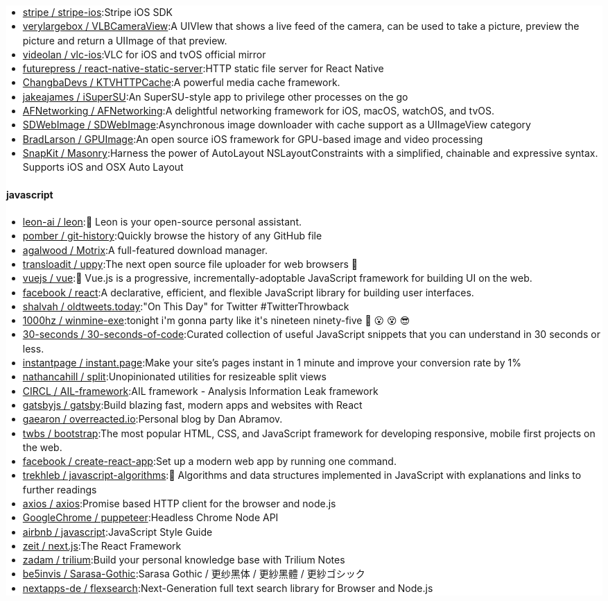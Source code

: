 * [stripe / stripe-ios](https://github.com/stripe/stripe-ios):Stripe iOS SDK
* [verylargebox / VLBCameraView](https://github.com/verylargebox/VLBCameraView):A UIVIew that shows a live feed of the camera, can be used to take a picture, preview the picture and return a UIImage of that preview.
* [videolan / vlc-ios](https://github.com/videolan/vlc-ios):VLC for iOS and tvOS official mirror
* [futurepress / react-native-static-server](https://github.com/futurepress/react-native-static-server):HTTP static file server for React Native
* [ChangbaDevs / KTVHTTPCache](https://github.com/ChangbaDevs/KTVHTTPCache):A powerful media cache framework.
* [jakeajames / iSuperSU](https://github.com/jakeajames/iSuperSU):An SuperSU-style app to privilege other processes on the go
* [AFNetworking / AFNetworking](https://github.com/AFNetworking/AFNetworking):A delightful networking framework for iOS, macOS, watchOS, and tvOS.
* [SDWebImage / SDWebImage](https://github.com/SDWebImage/SDWebImage):Asynchronous image downloader with cache support as a UIImageView category
* [BradLarson / GPUImage](https://github.com/BradLarson/GPUImage):An open source iOS framework for GPU-based image and video processing
* [SnapKit / Masonry](https://github.com/SnapKit/Masonry):Harness the power of AutoLayout NSLayoutConstraints with a simplified, chainable and expressive syntax. Supports iOS and OSX Auto Layout

#### javascript
* [leon-ai / leon](https://github.com/leon-ai/leon):🧠 Leon is your open-source personal assistant.
* [pomber / git-history](https://github.com/pomber/git-history):Quickly browse the history of any GitHub file
* [agalwood / Motrix](https://github.com/agalwood/Motrix):A full-featured download manager.
* [transloadit / uppy](https://github.com/transloadit/uppy):The next open source file uploader for web browsers 🐶
* [vuejs / vue](https://github.com/vuejs/vue):🖖 Vue.js is a progressive, incrementally-adoptable JavaScript framework for building UI on the web.
* [facebook / react](https://github.com/facebook/react):A declarative, efficient, and flexible JavaScript library for building user interfaces.
* [shalvah / oldtweets.today](https://github.com/shalvah/oldtweets.today):"On This Day" for Twitter #TwitterThrowback
* [1000hz / winmine-exe](https://github.com/1000hz/winmine-exe):tonight i'm gonna party like it's nineteen ninety-five 🙂 😮 😵 😎
* [30-seconds / 30-seconds-of-code](https://github.com/30-seconds/30-seconds-of-code):Curated collection of useful JavaScript snippets that you can understand in 30 seconds or less.
* [instantpage / instant.page](https://github.com/instantpage/instant.page):Make your site’s pages instant in 1 minute and improve your conversion rate by 1%
* [nathancahill / split](https://github.com/nathancahill/split):Unopinionated utilities for resizeable split views
* [CIRCL / AIL-framework](https://github.com/CIRCL/AIL-framework):AIL framework - Analysis Information Leak framework
* [gatsbyjs / gatsby](https://github.com/gatsbyjs/gatsby):Build blazing fast, modern apps and websites with React
* [gaearon / overreacted.io](https://github.com/gaearon/overreacted.io):Personal blog by Dan Abramov.
* [twbs / bootstrap](https://github.com/twbs/bootstrap):The most popular HTML, CSS, and JavaScript framework for developing responsive, mobile first projects on the web.
* [facebook / create-react-app](https://github.com/facebook/create-react-app):Set up a modern web app by running one command.
* [trekhleb / javascript-algorithms](https://github.com/trekhleb/javascript-algorithms):📝 Algorithms and data structures implemented in JavaScript with explanations and links to further readings
* [axios / axios](https://github.com/axios/axios):Promise based HTTP client for the browser and node.js
* [GoogleChrome / puppeteer](https://github.com/GoogleChrome/puppeteer):Headless Chrome Node API
* [airbnb / javascript](https://github.com/airbnb/javascript):JavaScript Style Guide
* [zeit / next.js](https://github.com/zeit/next.js):The React Framework
* [zadam / trilium](https://github.com/zadam/trilium):Build your personal knowledge base with Trilium Notes
* [be5invis / Sarasa-Gothic](https://github.com/be5invis/Sarasa-Gothic):Sarasa Gothic / 更纱黑体 / 更紗黑體 / 更紗ゴシック
* [nextapps-de / flexsearch](https://github.com/nextapps-de/flexsearch):Next-Generation full text search library for Browser and Node.js
